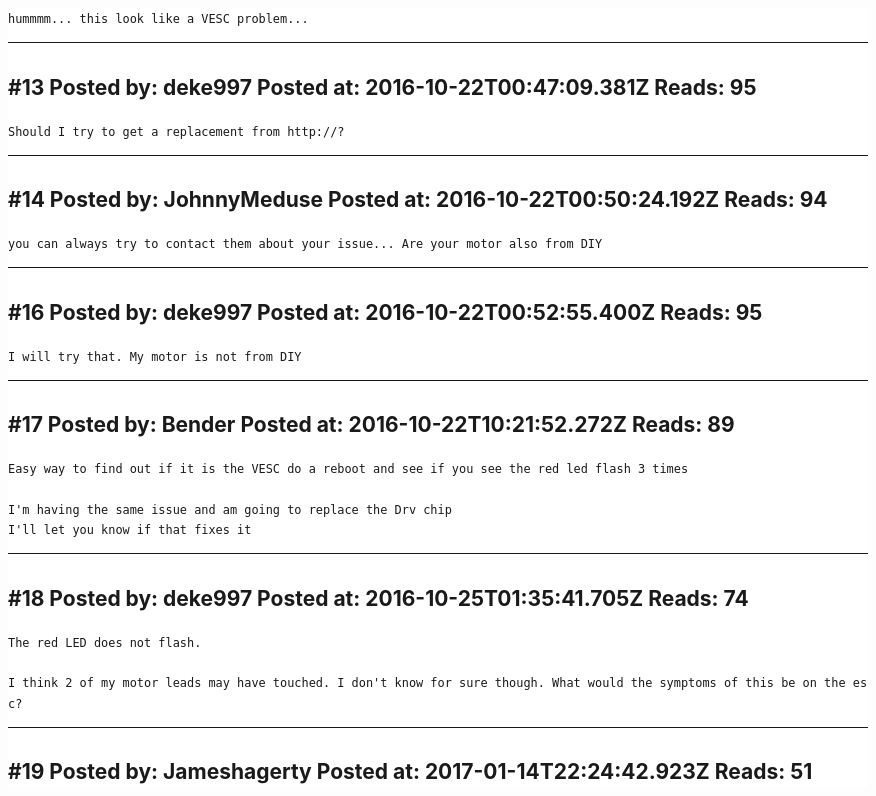 ```
hummmm... this look like a VESC problem...
```

---
## \#13 Posted by: deke997 Posted at: 2016-10-22T00:47:09.381Z Reads: 95

```
Should I try to get a replacement from http://?
```

---
## \#14 Posted by: JohnnyMeduse Posted at: 2016-10-22T00:50:24.192Z Reads: 94

```
you can always try to contact them about your issue... Are your motor also from DIY
```

---
## \#16 Posted by: deke997 Posted at: 2016-10-22T00:52:55.400Z Reads: 95

```
I will try that. My motor is not from DIY
```

---
## \#17 Posted by: Bender Posted at: 2016-10-22T10:21:52.272Z Reads: 89

```
Easy way to find out if it is the VESC do a reboot and see if you see the red led flash 3 times

I'm having the same issue and am going to replace the Drv chip
I'll let you know if that fixes it
```

---
## \#18 Posted by: deke997 Posted at: 2016-10-25T01:35:41.705Z Reads: 74

```
The red LED does not flash. 

I think 2 of my motor leads may have touched. I don't know for sure though. What would the symptoms of this be on the esc?
```

---
## \#19 Posted by: Jameshagerty Posted at: 2017-01-14T22:24:42.923Z Reads: 51

